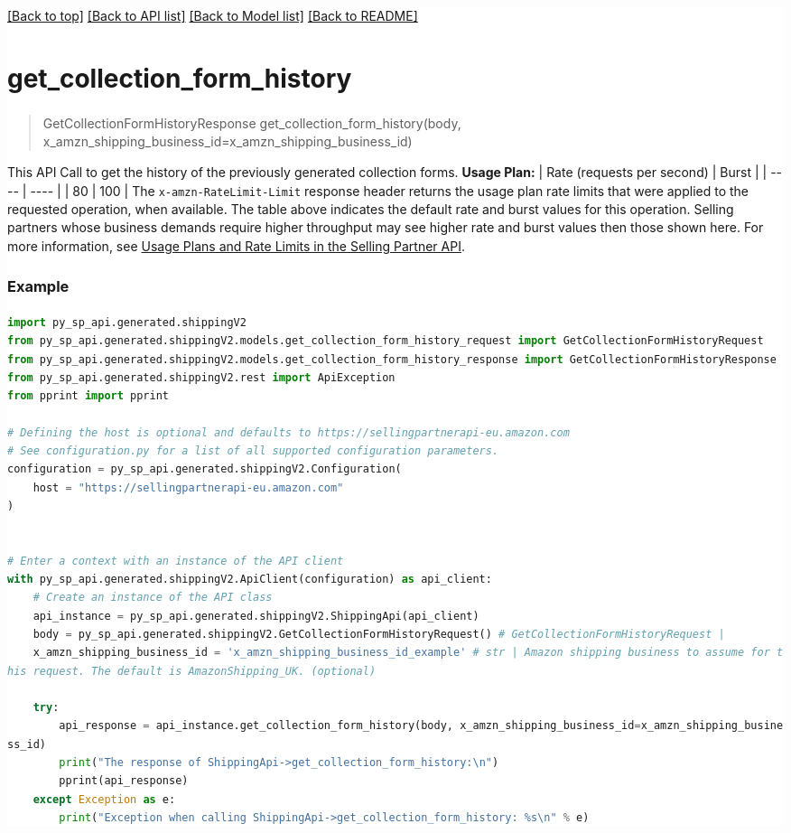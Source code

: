 [[Back to top]](#) [[Back to API list]](../README.md#documentation-for-api-endpoints) [[Back to Model list]](../README.md#documentation-for-models) [[Back to README]](../README.md)

# **get_collection_form_history**
> GetCollectionFormHistoryResponse get_collection_form_history(body, x_amzn_shipping_business_id=x_amzn_shipping_business_id)



This API Call to get the history of the previously generated collection forms.   **Usage Plan:**  | Rate (requests per second) | Burst | | ---- | ---- | | 80 | 100 |  The `x-amzn-RateLimit-Limit` response header returns the usage plan rate limits that were applied to the requested operation, when available. The table above indicates the default rate and burst values for this operation. Selling partners whose business demands require higher throughput may see higher rate and burst values then those shown here. For more information, see [Usage Plans and Rate Limits in the Selling Partner API](https://developer-docs.amazon.com/sp-api/docs/usage-plans-and-rate-limits-in-the-sp-api).

### Example


```python
import py_sp_api.generated.shippingV2
from py_sp_api.generated.shippingV2.models.get_collection_form_history_request import GetCollectionFormHistoryRequest
from py_sp_api.generated.shippingV2.models.get_collection_form_history_response import GetCollectionFormHistoryResponse
from py_sp_api.generated.shippingV2.rest import ApiException
from pprint import pprint

# Defining the host is optional and defaults to https://sellingpartnerapi-eu.amazon.com
# See configuration.py for a list of all supported configuration parameters.
configuration = py_sp_api.generated.shippingV2.Configuration(
    host = "https://sellingpartnerapi-eu.amazon.com"
)


# Enter a context with an instance of the API client
with py_sp_api.generated.shippingV2.ApiClient(configuration) as api_client:
    # Create an instance of the API class
    api_instance = py_sp_api.generated.shippingV2.ShippingApi(api_client)
    body = py_sp_api.generated.shippingV2.GetCollectionFormHistoryRequest() # GetCollectionFormHistoryRequest | 
    x_amzn_shipping_business_id = 'x_amzn_shipping_business_id_example' # str | Amazon shipping business to assume for this request. The default is AmazonShipping_UK. (optional)

    try:
        api_response = api_instance.get_collection_form_history(body, x_amzn_shipping_business_id=x_amzn_shipping_business_id)
        print("The response of ShippingApi->get_collection_form_history:\n")
        pprint(api_response)
    except Exception as e:
        print("Exception when calling ShippingApi->get_collection_form_history: %s\n" % e)
```

